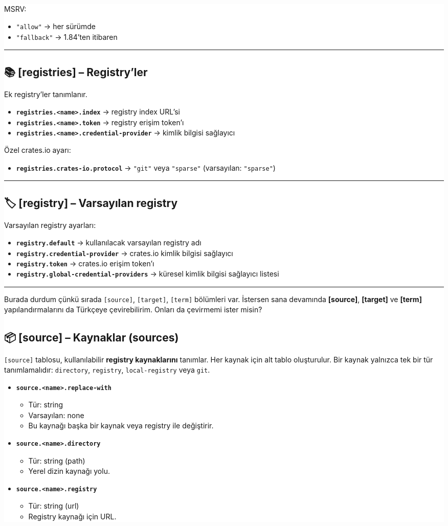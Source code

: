 MSRV:

* `"allow"` → her sürümde
* `"fallback"` → 1.84’ten itibaren

---

## 📚 \[registries] – Registry’ler

Ek registry’ler tanımlanır.

* **`registries.<name>.index`** → registry index URL’si
* **`registries.<name>.token`** → registry erişim token’ı
* **`registries.<name>.credential-provider`** → kimlik bilgisi sağlayıcı

Özel crates.io ayarı:

* **`registries.crates-io.protocol`** → `"git"` veya `"sparse"` (varsayılan: `"sparse"`)

---

## 🏷️ \[registry] – Varsayılan registry

Varsayılan registry ayarları:

* **`registry.default`** → kullanılacak varsayılan registry adı
* **`registry.credential-provider`** → crates.io kimlik bilgisi sağlayıcı
* **`registry.token`** → crates.io erişim token’ı
* **`registry.global-credential-providers`** → küresel kimlik bilgisi sağlayıcı listesi

---

Burada durdum çünkü sırada `[source]`, `[target]`, `[term]` bölümleri var.
İstersen sana devamında **\[source]**, **\[target]** ve **\[term]** yapılandırmalarını da Türkçeye çevirebilirim. Onları da çevirmemi ister misin?

## 📦 \[source] – Kaynaklar (sources)

`[source]` tablosu, kullanılabilir **registry kaynaklarını** tanımlar. Her kaynak için alt tablo oluşturulur. Bir kaynak yalnızca tek bir tür tanımlamalıdır: `directory`, `registry`, `local-registry` veya `git`.

* **`source.<name>.replace-with`**

  * Tür: string
  * Varsayılan: none
  * Bu kaynağı başka bir kaynak veya registry ile değiştirir.

* **`source.<name>.directory`**

  * Tür: string (path)
  * Yerel dizin kaynağı yolu.

* **`source.<name>.registry`**

  * Tür: string (url)
  * Registry kaynağı için URL.
